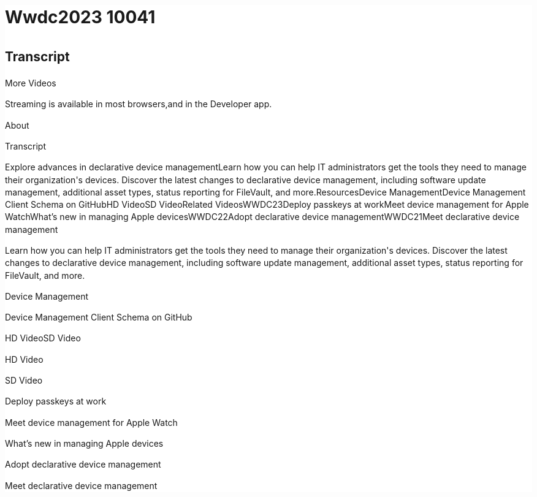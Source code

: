 # Wwdc2023 10041

## Transcript

More Videos

Streaming is available in most browsers,and in the Developer app.

About

Transcript

Explore advances in declarative device managementLearn how you can help IT administrators get the tools they need to manage their organization's devices. Discover the latest changes to declarative device management, including software update management, additional asset types, status reporting for FileVault, and more.ResourcesDevice ManagementDevice Management Client Schema on GitHubHD VideoSD VideoRelated VideosWWDC23Deploy passkeys at workMeet device management for Apple WatchWhat’s new in managing Apple devicesWWDC22Adopt declarative device managementWWDC21Meet declarative device management

Learn how you can help IT administrators get the tools they need to manage their organization's devices. Discover the latest changes to declarative device management, including software update management, additional asset types, status reporting for FileVault, and more.

Device Management

Device Management Client Schema on GitHub

HD VideoSD Video

HD Video

SD Video

Deploy passkeys at work

Meet device management for Apple Watch

What’s new in managing Apple devices

Adopt declarative device management

Meet declarative device management
